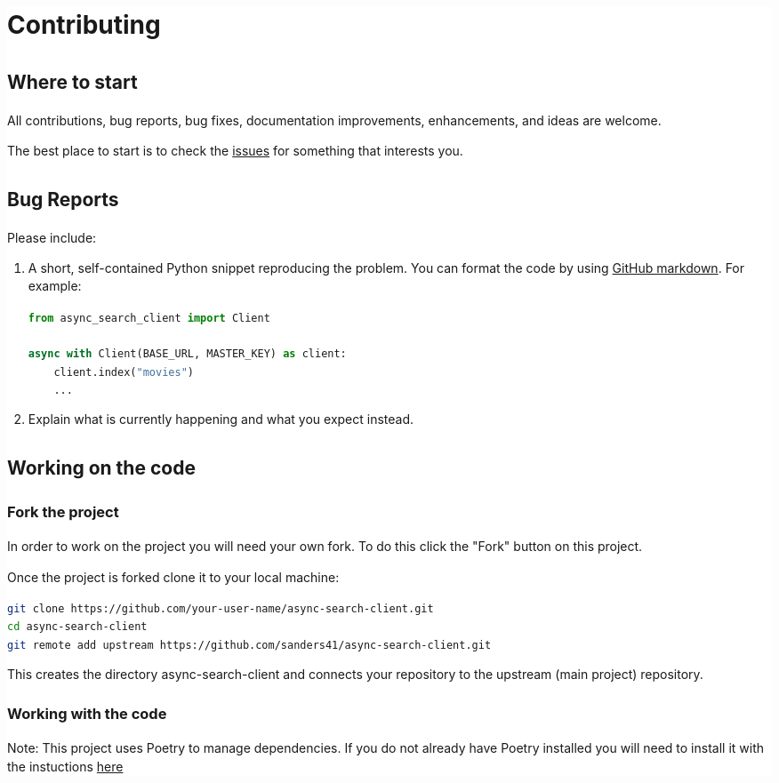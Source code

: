 # Contributing

## Where to start

All contributions, bug reports, bug fixes, documentation improvements, enhancements, and ideas are welcome.

The best place to start is to check the [issues](https://github.com/sanders41/async-search-client/issues)
for something that interests you.

## Bug Reports

Please include:

1. A short, self-contained Python snippet reproducing the problem. You can format the code by using
[GitHub markdown](https://docs.github.com/en/free-pro-team@latest/github/writing-on-github). For example:

    ```py
    from async_search_client import Client

    async with Client(BASE_URL, MASTER_KEY) as client:
        client.index("movies")
        ...
    ```

2. Explain what is currently happening and what you expect instead.

## Working on the code

### Fork the project

In order to work on the project you will need your own fork. To do this click the "Fork" button on
this project.

Once the project is forked clone it to your local machine:

```sh
git clone https://github.com/your-user-name/async-search-client.git
cd async-search-client
git remote add upstream https://github.com/sanders41/async-search-client.git
```

This creates the directory async-search-client and connects your repository to the upstream (main project) repository.

### Working with the code

Note: This project uses Poetry to manage dependencies. If you do not already have Poetry installed you will need to install it with the instuctions [here](https://python-poetry.org/docs/#installation)
